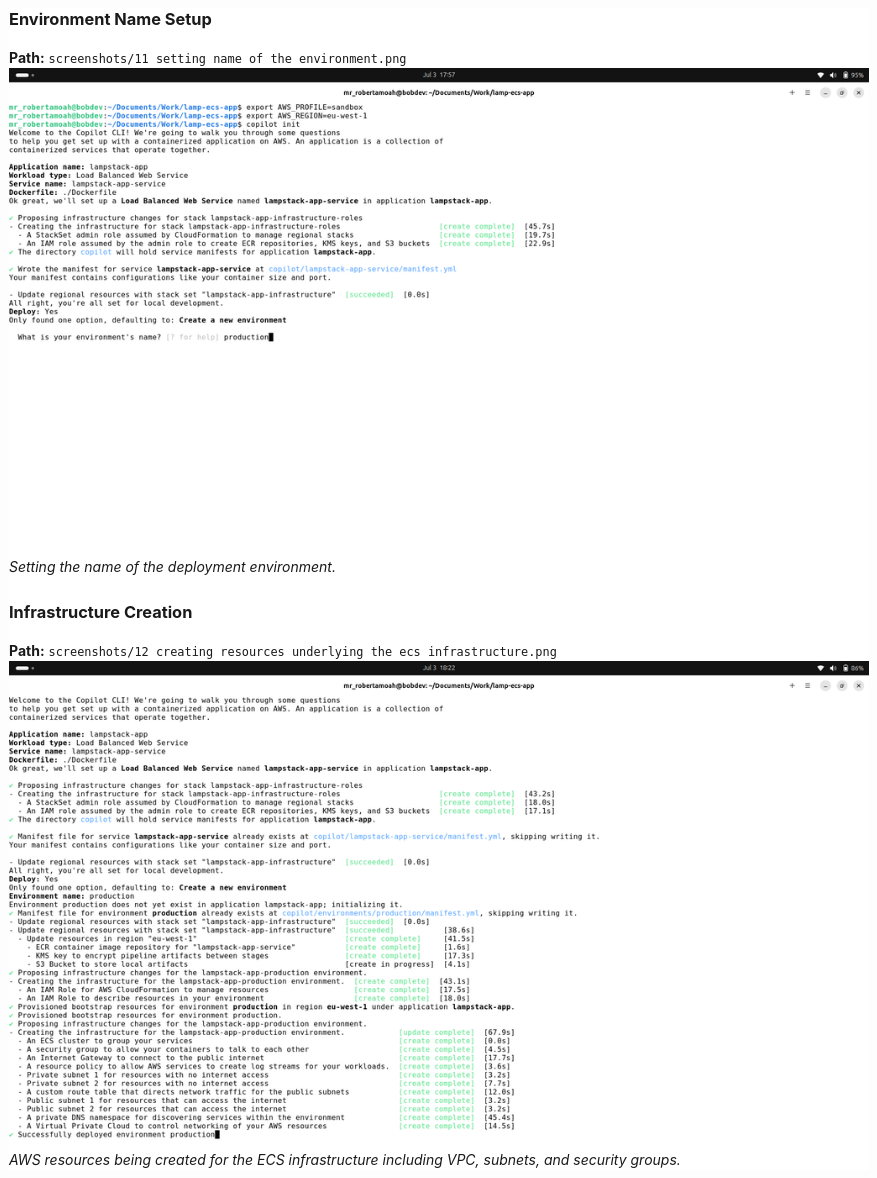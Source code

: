 ### Environment Name Setup
**Path:** `screenshots/11 setting name of the environment.png`
![Environment Name](screenshots/11%20setting%20name%20of%20the%20environment.png)
*Setting the name of the deployment environment.*

### Infrastructure Creation
**Path:** `screenshots/12 creating resources underlying the ecs infrastructure.png`
![Infrastructure Creation](screenshots/12%20creating%20resources%20underlying%20the%20ecs%20infrastructure.png)
*AWS resources being created for the ECS infrastructure including VPC, subnets, and security groups.*
